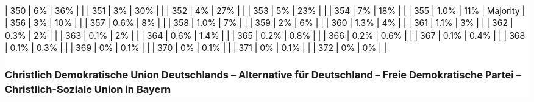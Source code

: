 | 350 | 6% | 36% |  |
| 351 | 3% | 30% |  |
| 352 | 4% | 27% |  |
| 353 | 5% | 23% |  |
| 354 | 7% | 18% |  |
| 355 | 1.0% | 11% | Majority |
| 356 | 3% | 10% |  |
| 357 | 0.6% | 8% |  |
| 358 | 1.0% | 7% |  |
| 359 | 2% | 6% |  |
| 360 | 1.3% | 4% |  |
| 361 | 1.1% | 3% |  |
| 362 | 0.3% | 2% |  |
| 363 | 0.1% | 2% |  |
| 364 | 0.6% | 1.4% |  |
| 365 | 0.2% | 0.8% |  |
| 366 | 0.2% | 0.6% |  |
| 367 | 0.1% | 0.4% |  |
| 368 | 0.1% | 0.3% |  |
| 369 | 0% | 0.1% |  |
| 370 | 0% | 0.1% |  |
| 371 | 0% | 0.1% |  |
| 372 | 0% | 0% |  |

### Christlich Demokratische Union Deutschlands – Alternative für Deutschland – Freie Demokratische Partei – Christlich-Soziale Union in Bayern
